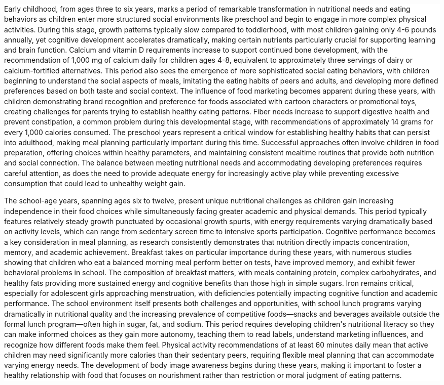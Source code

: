 Early childhood, from ages three to six years, marks a period of remarkable transformation in nutritional needs and eating behaviors as children enter more structured social environments like preschool and begin to engage in more complex physical activities. During this stage, growth patterns typically slow compared to toddlerhood, with most children gaining only 4-6 pounds annually, yet cognitive development accelerates dramatically, making certain nutrients particularly crucial for supporting learning and brain function. Calcium and vitamin D requirements increase to support continued bone development, with the recommendation of 1,000 mg of calcium daily for children ages 4-8, equivalent to approximately three servings of dairy or calcium-fortified alternatives. This period also sees the emergence of more sophisticated social eating behaviors, with children beginning to understand the social aspects of meals, imitating the eating habits of peers and adults, and developing more defined preferences based on both taste and social context. The influence of food marketing becomes apparent during these years, with children demonstrating brand recognition and preference for foods associated with cartoon characters or promotional toys, creating challenges for parents trying to establish healthy eating patterns. Fiber needs increase to support digestive health and prevent constipation, a common problem during this developmental stage, with recommendations of approximately 14 grams for every 1,000 calories consumed. The preschool years represent a critical window for establishing healthy habits that can persist into adulthood, making meal planning particularly important during this time. Successful approaches often involve children in food preparation, offering choices within healthy parameters, and maintaining consistent mealtime routines that provide both nutrition and social connection. The balance between meeting nutritional needs and accommodating developing preferences requires careful attention, as does the need to provide adequate energy for increasingly active play while preventing excessive consumption that could lead to unhealthy weight gain.

The school-age years, spanning ages six to twelve, present unique nutritional challenges as children gain increasing independence in their food choices while simultaneously facing greater academic and physical demands. This period typically features relatively steady growth punctuated by occasional growth spurts, with energy requirements varying dramatically based on activity levels, which can range from sedentary screen time to intensive sports participation. Cognitive performance becomes a key consideration in meal planning, as research consistently demonstrates that nutrition directly impacts concentration, memory, and academic achievement. Breakfast takes on particular importance during these years, with numerous studies showing that children who eat a balanced morning meal perform better on tests, have improved memory, and exhibit fewer behavioral problems in school. The composition of breakfast matters, with meals containing protein, complex carbohydrates, and healthy fats providing more sustained energy and cognitive benefits than those high in simple sugars. Iron remains critical, especially for adolescent girls approaching menstruation, with deficiencies potentially impacting cognitive function and academic performance. The school environment itself presents both challenges and opportunities, with school lunch programs varying dramatically in nutritional quality and the increasing prevalence of competitive foods—snacks and beverages available outside the formal lunch program—often high in sugar, fat, and sodium. This period requires developing children's nutritional literacy so they can make informed choices as they gain more autonomy, teaching them to read labels, understand marketing influences, and recognize how different foods make them feel. Physical activity recommendations of at least 60 minutes daily mean that active children may need significantly more calories than their sedentary peers, requiring flexible meal planning that can accommodate varying energy needs. The development of body image awareness begins during these years, making it important to foster a healthy relationship with food that focuses on nourishment rather than restriction or moral judgment of eating patterns.
